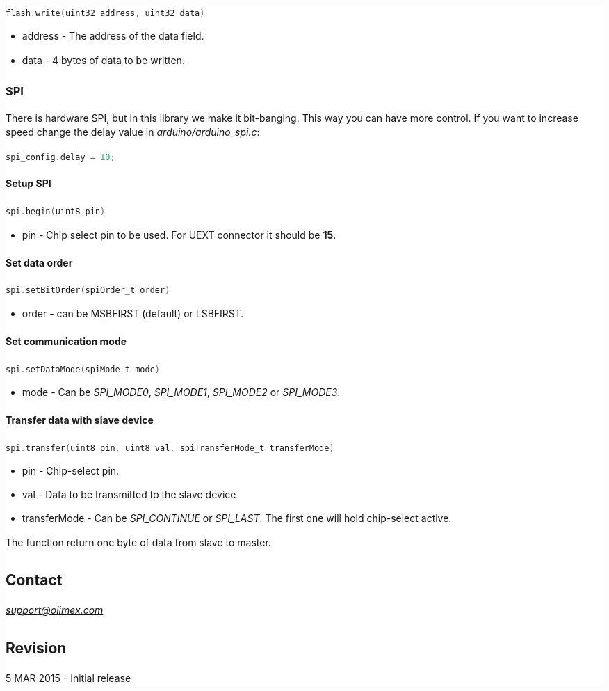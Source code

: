 ``` c
flash.write(uint32 address, uint32 data)
```
	
* address - The address of the data field.

* data - 4 bytes of data to be written.



### SPI

There is hardware SPI, but in this library we make it bit-banging. This way you can have more control. 
If you want to increase speed change the delay value in *arduino/arduino_spi.c*:

``` c
spi_config.delay = 10;
```
		
#### Setup SPI

``` c
spi.begin(uint8 pin)
```
	
* pin - Chip select pin to be used. For UEXT connector it should be **15**.

#### Set data order

``` c
spi.setBitOrder(spiOrder_t order)
```
	
* order - can be MSBFIRST (default) or LSBFIRST.

#### Set communication mode

``` c
spi.setDataMode(spiMode_t mode)
```

* mode - Can be *SPI_MODE0*, *SPI_MODE1*, *SPI_MODE2* or  *SPI_MODE3*.

#### Transfer data with slave device

``` c
spi.transfer(uint8 pin, uint8 val, spiTransferMode_t transferMode)
```
	
* pin - Chip-select pin.

* val - Data to be transmitted to the slave device

* transferMode - Can be *SPI_CONTINUE* or *SPI_LAST*. The first one will hold chip-select active.

The function return one byte of data from slave to master.


## Contact

*support@olimex.com*

## Revision

5 MAR 2015 - Initial release
